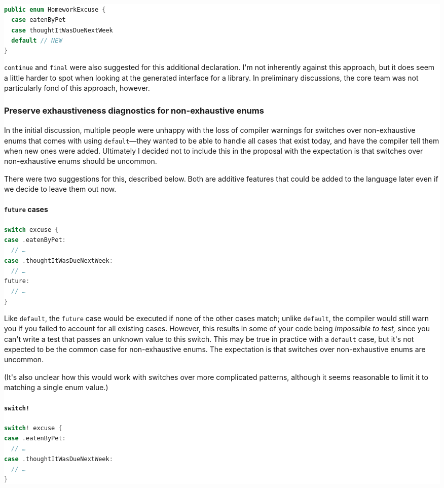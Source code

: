 ```swift
public enum HomeworkExcuse {
  case eatenByPet
  case thoughtItWasDueNextWeek
  default // NEW
}
```

`continue` and `final` were also suggested for this additional declaration. I'm not inherently against this approach, but it does seem a little harder to spot when looking at the generated interface for a library. In preliminary discussions, the core team was not particularly fond of this approach, however.


### Preserve exhaustiveness diagnostics for non-exhaustive enums

In the initial discussion, multiple people were unhappy with the loss of compiler warnings for switches over non-exhaustive enums that comes with using `default`—they wanted to be able to handle all cases that exist today, and have the compiler tell them when new ones were added. Ultimately I decided not to include this in the proposal with the expectation is that switches over non-exhaustive enums should be uncommon.

There were two suggestions for this, described below. Both are additive features that could be added to the language later even if we decide to leave them out now.

#### `future` cases

```swift
switch excuse {
case .eatenByPet:
  // …
case .thoughtItWasDueNextWeek:
  // …
future:
  // …
}
```

Like `default`, the `future` case would be executed if none of the other cases match; unlike `default`, the compiler would still warn you if you failed to account for all existing cases. However, this results in some of your code being *impossible to test,* since you can't write a test that passes an unknown value to this switch. This may be true in practice with a `default` case, but it's not expected to be the common case for non-exhaustive enums. The expectation is that switches over non-exhaustive enums are uncommon.

(It's also unclear how this would work with switches over more complicated patterns, although it seems reasonable to limit it to matching a single enum value.)


#### `switch!`

```swift
switch! excuse {
case .eatenByPet:
  // …
case .thoughtItWasDueNextWeek:
  // …
}
```
